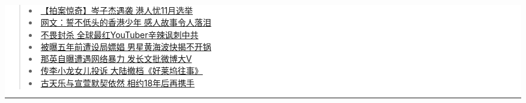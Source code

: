 > <li><a href="http://www.epochtimes.com/gb/19/10/18/n11595871.htm">【拍案惊奇】岑子杰遇袭 港人忧11月选举</a></li>
> <li><a href="http://www.epochtimes.com/gb/19/10/17/n11595395.htm">网文：誓不低头的香港少年 感人故事令人落泪</a></li>
> <li><a href="http://www.epochtimes.com/gb/19/10/18/n11598232.htm">不畏封杀 全球最红YouTuber辛辣讽刺中共</a></li>
> <li><a href="http://www.epochtimes.com/gb/19/10/17/n11595122.htm">被曝五年前遭设局嫖娼 男星黄海波快揭不开锅</a></li>
> <li><a href="http://www.epochtimes.com/gb/19/10/17/n11595559.htm">那英自曝遭遇网络暴力 发长文批微博大V</a></li>
> <li><a href="http://www.epochtimes.com/gb/19/10/18/n11597884.htm">传李小龙女儿投诉 大陆撤档《好莱坞往事》</a></li>
> <li><a href="http://www.epochtimes.com/gb/19/10/17/n11595367.htm">古天乐与宣萱默契依然 相约18年后再携手</a></li>
<hr>
